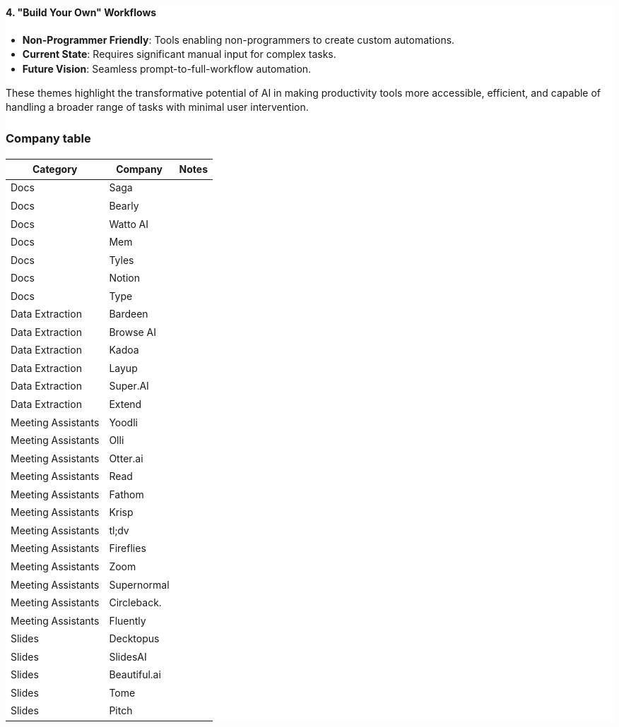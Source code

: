 #### 4. "Build Your Own" Workflows

- **Non-Programmer Friendly**: Tools enabling non-programmers to create custom automations.
- **Current State**: Requires significant manual input for complex tasks.
- **Future Vision**: Seamless prompt-to-full-workflow automation.

These themes highlight the transformative potential of AI in making productivity tools more accessible, efficient, and capable of handling a broader range of tasks with minimal user intervention.

### Company table

| Category            | Company             | Notes |
| ------------------- | ------------------- | ----- |
| Docs                | Saga                |       |
| Docs                | Bearly              |       |
| Docs                | Watto AI            |       |
| Docs                | Mem                 |       |
| Docs                | Tyles               |       |
| Docs                | Notion              |       |
| Docs                | Type                |       |
| Data Extraction     | Bardeen             |       |
| Data Extraction     | Browse AI           |       |
| Data Extraction     | Kadoa               |       |
| Data Extraction     | Layup               |       |
| Data Extraction     | Super.AI            |       |
| Data Extraction     | Extend              |       |
| Meeting Assistants  | Yoodli              |       |
| Meeting Assistants  | Olli                |       |
| Meeting Assistants  | Otter.ai            |       |
| Meeting Assistants  | Read                |       |
| Meeting Assistants  | Fathom              |       |
| Meeting Assistants  | Krisp               |       |
| Meeting Assistants  | tl;dv               |       |
| Meeting Assistants  | Fireflies           |       |
| Meeting Assistants  | Zoom                |       |
| Meeting Assistants  | Supernormal         |       |
| Meeting Assistants  | Circleback.         |       |
| Meeting Assistants  | Fluently            |       |
| Slides              | Decktopus           |       |
| Slides              | SlidesAI            |       |
| Slides              | Beautiful.ai        |       |
| Slides              | Tome                |       |
| Slides              | Pitch               |       |